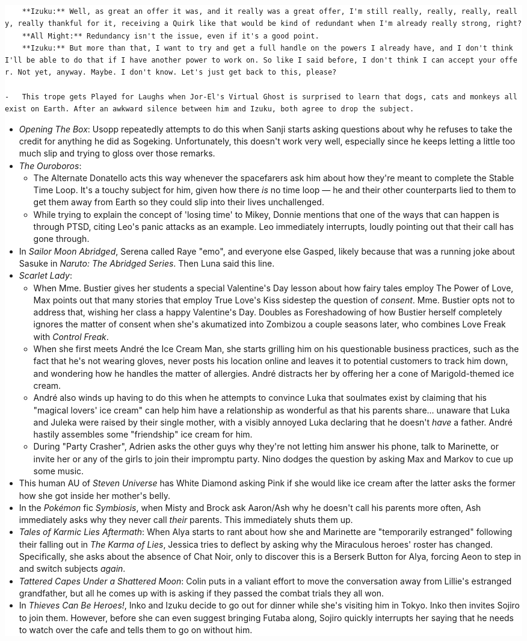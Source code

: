         **Izuku:** Well, as great an offer it was, and it really was a great offer, I'm still really, really, really, really, really thankful for it, receiving a Quirk like that would be kind of redundant when I'm already really strong, right?  
        **All Might:** Redundancy isn't the issue, even if it's a good point.  
        **Izuku:** But more than that, I want to try and get a full handle on the powers I already have, and I don't think I'll be able to do that if I have another power to work on. So like I said before, I don't think I can accept your offer. Not yet, anyway. Maybe. I don't know. Let's just get back to this, please?
        
    -   This trope gets Played for Laughs when Jor-El's Virtual Ghost is surprised to learn that dogs, cats and monkeys all exist on Earth. After an awkward silence between him and Izuku, both agree to drop the subject.
-   _Opening The Box_: Usopp repeatedly attempts to do this when Sanji starts asking questions about why he refuses to take the credit for anything he did as Sogeking. Unfortunately, this doesn't work very well, especially since he keeps letting a little too much slip and trying to gloss over those remarks.
-   _The Ouroboros_:
    -   The Alternate Donatello acts this way whenever the spacefarers ask him about how they're meant to complete the Stable Time Loop. It's a touchy subject for him, given how there _is_ no time loop — he and their other counterparts lied to them to get them away from Earth so they could slip into their lives unchallenged.
    -   While trying to explain the concept of 'losing time' to Mikey, Donnie mentions that one of the ways that can happen is through PTSD, citing Leo's panic attacks as an example. Leo immediately interrupts, loudly pointing out that their call has gone through.
-   In _Sailor Moon Abridged_, Serena called Raye "emo", and everyone else Gasped, likely because that was a running joke about Sasuke in _Naruto: The Abridged Series_. Then Luna said this line.
-   _Scarlet Lady_:
    -   When Mme. Bustier gives her students a special Valentine's Day lesson about how fairy tales employ The Power of Love, Max points out that many stories that employ True Love's Kiss sidestep the question of _consent_. Mme. Bustier opts not to address that, wishing her class a happy Valentine's Day. Doubles as Foreshadowing of how Bustier herself completely ignores the matter of consent when she's akumatized into Zombizou a couple seasons later, who combines Love Freak with _Control Freak_.
    -   When she first meets André the Ice Cream Man, she starts grilling him on his questionable business practices, such as the fact that he's not wearing gloves, never posts his location online and leaves it to potential customers to track him down, and wondering how he handles the matter of allergies. André distracts her by offering her a cone of Marigold-themed ice cream.
    -   André also winds up having to do this when he attempts to convince Luka that soulmates exist by claiming that his "magical lovers' ice cream" can help him have a relationship as wonderful as that his parents share... unaware that Luka and Juleka were raised by their single mother, with a visibly annoyed Luka declaring that he doesn't _have_ a father. André hastily assembles some "friendship" ice cream for him.
    -   During "Party Crasher", Adrien asks the other guys why they're not letting him answer his phone, talk to Marinette, or invite her or any of the girls to join their impromptu party. Nino dodges the question by asking Max and Markov to cue up some music.
-   This human AU of _Steven Universe_ has White Diamond asking Pink if she would like ice cream after the latter asks the former how she got inside her mother's belly.
-   In the _Pokémon_ fic _Symbiosis_, when Misty and Brock ask Aaron/Ash why he doesn't call his parents more often, Ash immediately asks why they never call _their_ parents. This immediately shuts them up.
-   _Tales of Karmic Lies Aftermath_: When Alya starts to rant about how she and Marinette are "temporarily estranged" following their falling out in _The Karma of Lies_, Jessica tries to deflect by asking why the Miraculous heroes' roster has changed. Specifically, she asks about the absence of Chat Noir, only to discover this is a Berserk Button for Alya, forcing Aeon to step in and switch subjects _again_.
-   _Tattered Capes Under a Shattered Moon_: Colin puts in a valiant effort to move the conversation away from Lillie's estranged grandfather, but all he comes up with is asking if they passed the combat trials they all won.
-   In _Thieves Can Be Heroes!_, Inko and Izuku decide to go out for dinner while she's visiting him in Tokyo. Inko then invites Sojiro to join them. However, before she can even suggest bringing Futaba along, Sojiro quickly interrupts her saying that he needs to watch over the cafe and tells them to go on without him.